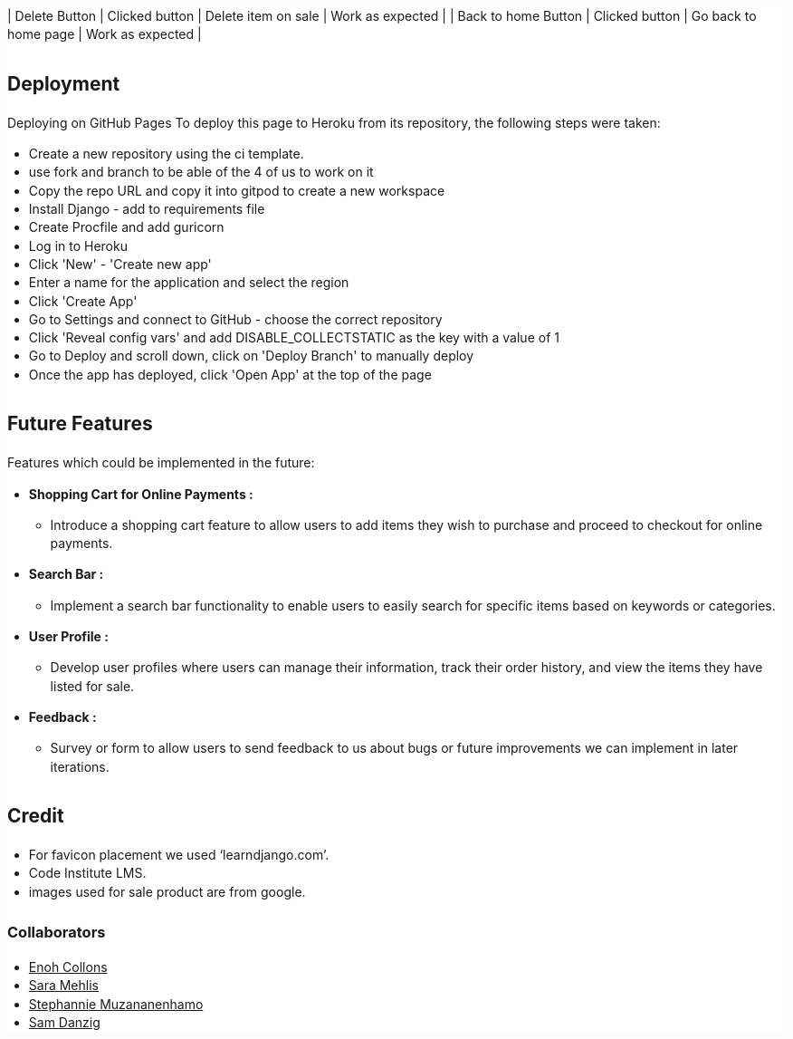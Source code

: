 | Delete Button | Clicked button | Delete item on sale | Work as expected |
| Back to home Button | Clicked button | Go back to home page | Work as expected |


## Deployment
Deploying on GitHub Pages
To deploy this page to Heroku from its repository, the following steps were taken:

- Create a new repository using the ci template.
- use fork and branch to be able of the 4 of us to work on it
- Copy the repo URL and copy it into gitpod to create a new workspace
- Install Django - add to requirements file
- Create Procfile and add guricorn
- Log in to Heroku
- Click 'New' - 'Create new app'
- Enter a name for the application and select the region
- Click 'Create App'
- Go to Settings and connect to GitHub - choose the correct repository
- Click 'Reveal config vars' and add DISABLE_COLLECTSTATIC as the key with a value of 1
- Go to Deploy and scroll down, click on 'Deploy Branch' to manually deploy
- Once the app has deployed, click 'Open App' at the top of the page


## Future Features
Features which could be implemented in the future:
- __Shopping Cart for Online Payments :__
  - Introduce a shopping cart feature to allow users to add items they wish to purchase and proceed to checkout for online payments.

- __Search Bar :__
  - Implement a search bar functionality to enable users to easily search for specific items based on keywords or categories.

- __User Profile :__
  - Develop user profiles where users can manage their information, track their order history, and view the items they have listed for sale.

- __Feedback :__
  - Survey or form to allow users to send feedback to us about bugs or future improvements we can implement in later iterations.


## Credit
- For favicon placement we used ‘learndjango.com’.
- Code Institute LMS.
- images used for sale product are from google.


### Collaborators 
- [Enoh Collons](https://github.com/enocol)
- [Sara Mehlis](https://github.com/SaraMehlis)
- [Stephannie Muzananenhamo](https://github.com/Stephanniee)
- [Sam Danzig](https://github.com/samdanzig)

